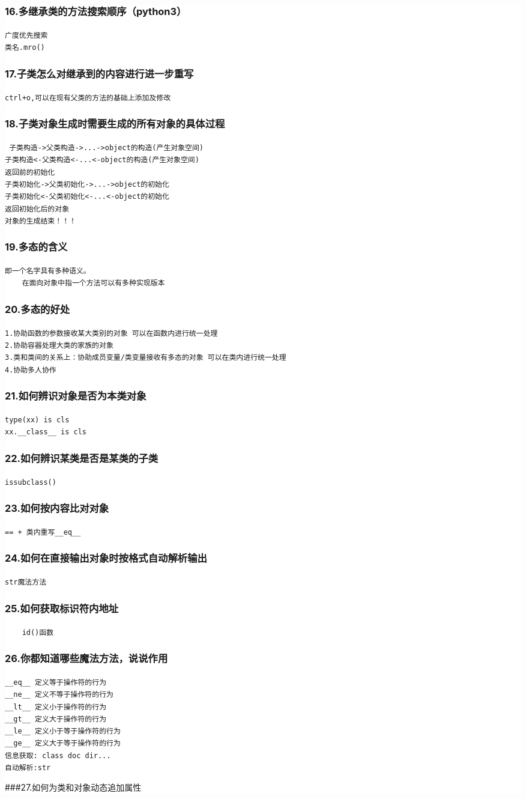 ### 16.多继承类的方法搜索顺序（python3）

    广度优先搜索
    类名.mro()
    
### 17.子类怎么对继承到的内容进行进一步重写

    ctrl+o,可以在现有父类的方法的基础上添加及修改
    
### 18.子类对象生成时需要生成的所有对象的具体过程

     子类构造->父类构造->...->object的构造(产生对象空间)
    子类构造<-父类构造<-...<-object的构造(产生对象空间)
    返回前的初始化
    子类初始化->父类初始化->...->object的初始化
    子类初始化<-父类初始化<-...<-object的初始化
    返回初始化后的对象
    对象的生成结束！！！   
### 19.多态的含义


    即一个名字具有多种语义。
        在面向对象中指一个方法可以有多种实现版本
    
### 20.多态的好处
    
    1.协助函数的参数接收某大类别的对象 可以在函数内进行统一处理
    2.协助容器处理大类的家族的对象
    3.类和类间的关系上：协助成员变量/类变量接收有多态的对象 可以在类内进行统一处理
    4.协助多人协作
    
### 21.如何辨识对象是否为本类对象

    type(xx) is cls
    xx.__class__ is cls
    
### 22.如何辨识某类是否是某类的子类

    issubclass()
    
### 23.如何按内容比对对象

    == + 类内重写__eq__
    
### 24.如何在直接输出对象时按格式自动解析输出
    
    str魔法方法
    
### 25.如何获取标识符内地址
        id()函数
### 26.你都知道哪些魔法方法，说说作用
    __eq__ 定义等于操作符的行为
    __ne__ 定义不等于操作符的行为
    __lt__ 定义小于操作符的行为
    __gt__ 定义大于操作符的行为
    __le__ 定义小于等于操作符的行为
    __ge__ 定义大于等于操作符的行为
    信息获取: class doc dir...
    自动解析:str
###27.如何为类和对象动态追加属性
